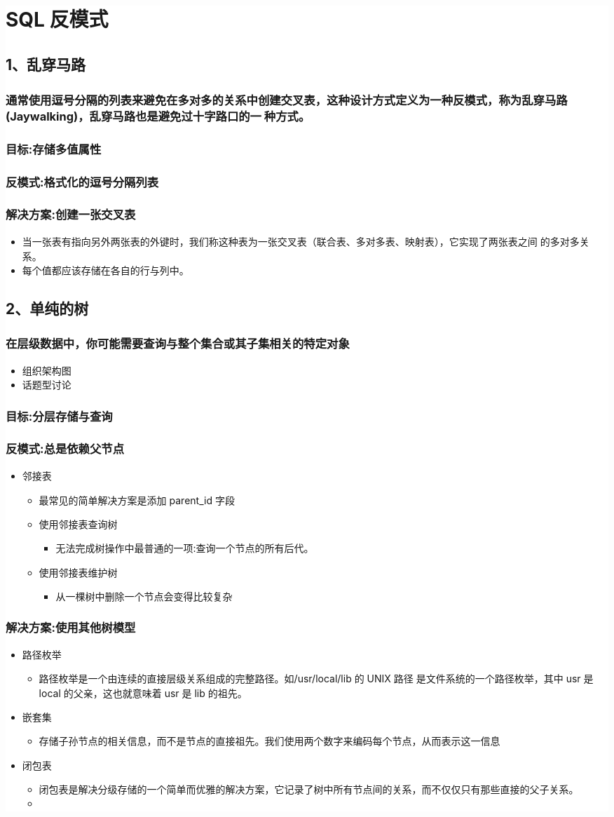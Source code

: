 #  SQL 反模式

## 1、乱穿马路

### 通常使用逗号分隔的列表来避免在多对多的关系中创建交叉表，这种设计方式定义为一种反模式，称为乱穿马路(Jaywalking)，乱穿马路也是避免过十字路口的一 种方式。

### 目标:存储多值属性

### 反模式:格式化的逗号分隔列表

### 解决方案:创建一张交叉表

- 当一张表有指向另外两张表的外键时，我们称这种表为一张交叉表（联合表、多对多表、映射表），它实现了两张表之间 的多对多关系。
- 每个值都应该存储在各自的行与列中。

## 2、单纯的树

### 在层级数据中，你可能需要查询与整个集合或其子集相关的特定对象

- 组织架构图
- 话题型讨论

### 目标:分层存储与查询

### 反模式:总是依赖父节点

- 邻接表

	- 最常见的简单解决方案是添加 parent_id 字段
	- 使用邻接表查询树

		- 无法完成树操作中最普通的一项:查询一个节点的所有后代。

	- 使用邻接表维护树

		- 从一棵树中删除一个节点会变得比较复杂

### 解决方案:使用其他树模型

- 路径枚举

	- 路径枚举是一个由连续的直接层级关系组成的完整路径。如/usr/local/lib 的 UNIX 路径 是文件系统的一个路径枚举，其中 usr 是 local 的父亲，这也就意味着 usr 是 lib 的祖先。

- 嵌套集

	- 存储子孙节点的相关信息，而不是节点的直接祖先。我们使用两个数字来编码每个节点，从而表示这一信息

- 闭包表

	- 闭包表是解决分级存储的一个简单而优雅的解决方案，它记录了树中所有节点间的关系，而不仅仅只有那些直接的父子关系。
	- 
